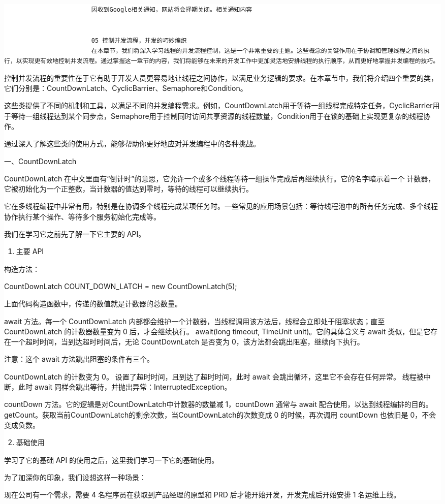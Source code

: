 
                            
                            因收到Google相关通知，网站将会择期关闭。相关通知内容
                            
                            
                            05 控制并发流程，并发的巧妙编织
                            在本章节，我们将深入学习线程的并发流程控制，这是一个非常重要的主题。这些概念的关键作用在于协调和管理线程之间的执行，以实现更有效地控制并发流程。通过掌握这一章节的内容，我们将能够在未来的开发工作中更加灵活地安排线程的执行顺序，从而更好地掌握并发编程的技巧。

控制并发流程的重要性在于它有助于开发人员更容易地让线程之间协作，以满足业务逻辑的要求。在本章节中，我们将介绍四个重要的类，它们分别是：CountDownLatch、CyclicBarrier、Semaphore和Condition。

这些类提供了不同的机制和工具，以满足不同的并发编程需求。例如，CountDownLatch用于等待一组线程完成特定任务，CyclicBarrier用于等待一组线程达到某个同步点，Semaphore用于控制同时访问共享资源的线程数量，Condition用于在锁的基础上实现更复杂的线程协作。

通过深入了解这些类的使用方式，能够帮助你更好地应对并发编程中的各种挑战。

一、CountDownLatch

CountDownLatch 在中文里面有“倒计时”的意思，它允许一个或多个线程等待一组操作完成后再继续执行。它的名字暗示着一个 计数器，它被初始化为一个正整数，当计数器的值达到零时，等待的线程可以继续执行。

它在多线程编程中非常有用，特别是在协调多个线程完成某项任务时。一些常见的应用场景包括：等待线程池中的所有任务完成、多个线程协作执行某个操作、等待多个服务初始化完成等。

我们在学习它之前先了解一下它主要的 API。

1. 主要 API

构造方法：

CountDownLatch COUNT_DOWN_LATCH = new CountDownLatch(5);


上面代码构造函数中，传递的数值就是计数器的总数量。


await 方法。每一个 CountDownLatch 内部都会维护一个计数器，当线程调用该方法后，线程会立即处于阻塞状态；直至 CountDownLatch 的计数器数量变为 0 后，才会继续执行。
await(long timeout, TimeUnit unit)。它的具体含义与 await 类似，但是它存在一个超时时间，当到达超时时间后，无论 CountDownLatch 是否变为 0，该方法都会跳出阻塞，继续向下执行。



注意：这个 await 方法跳出阻塞的条件有三个。


CountDownLatch 的计数变为 0。
设置了超时时间，且到达了超时时间，此时 await 会跳出循环，这里它不会存在任何异常。
线程被中断，此时 await 同样会跳出等待，并抛出异常：InterruptedException。




countDown 方法。它的逻辑是对CountDownLatch中计数器的数量减 1，countDown 通常与 await 配合使用，以达到线程编排的目的。
getCount。获取当前CountDownLatch的剩余次数，当CountDownLatch的次数变成 0 的时候，再次调用 countDown 也依旧是 0，不会变成负数。


2. 基础使用

学习了它的基础 API 的使用之后，这里我们学习一下它的基础使用。

为了加深你的印象，我们设想这样一种场景：


现在公司有一个需求，需要 4 名程序员在获取到产品经理的原型和 PRD 后才能开始开发，开发完成后开始安排 1 名运维上线。
